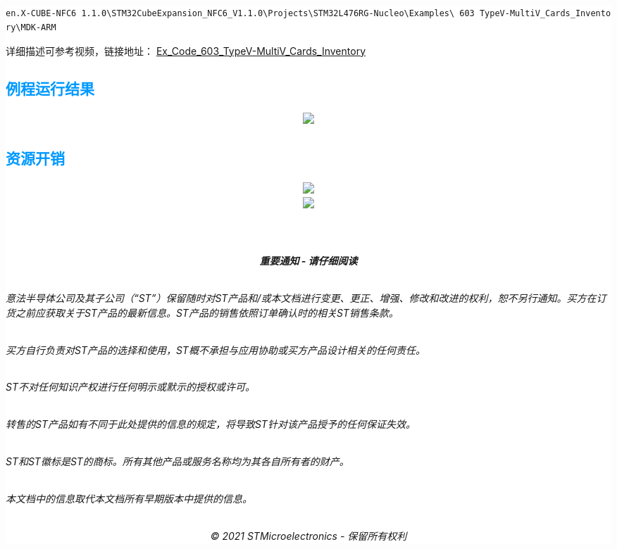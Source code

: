 ```en.X-CUBE-NFC6 1.1.0\STM32CubeExpansion_NFC6_V1.1.0\Projects\STM32L476RG-Nucleo\Examples\ 603 TypeV-MultiV_Cards_Inventory\MDK-ARM   ```<br>


详细描述可参考视频，链接地址：    [Ex_Code_603_TypeV-MultiV_Cards_Inventory](https://www.bilibili.com/video/BV1X44y1u7Fn?spm_id_from=333.999.0.0)

## <font color=#0099ff>例程运行结果</font>
<div align=center><img src="https://github.com/zhangdor/ST25R3916/raw/8bd99fe62712a335b2b2fc3a3af298180a04fedb/Pictures/603/5.png" width="800" ></div>

## <font color=#0099ff>资源开销</font>
<div align=center><img src="https://github.com/zhangdor/ST25R3916/raw/8bd99fe62712a335b2b2fc3a3af298180a04fedb/Pictures/603/6.png" width="900" ></div>

<div align=center><img src="https://github.com/zhangdor/ST25R3916/raw/8bd99fe62712a335b2b2fc3a3af298180a04fedb/Pictures/603/7.png" width="900" ></div>


<br>
<br>

###### **<div align='center'>重要通知 - 请仔细阅读</div>**

###### 意法半导体公司及其子公司（“ST”）保留随时对ST产品和/或本文档进行变更、更正、增强、修改和改进的权利，恕不另行通知。买方在订货之前应获取关于ST产品的最新信息。ST产品的销售依照订单确认时的相关ST销售条款。

###### 买方自行负责对ST产品的选择和使用，ST概不承担与应用协助或买方产品设计相关的任何责任。

###### ST不对任何知识产权进行任何明示或默示的授权或许可。

###### 转售的ST产品如有不同于此处提供的信息的规定，将导致ST针对该产品授予的任何保证失效。

###### ST和ST徽标是ST的商标。所有其他产品或服务名称均为其各自所有者的财产。

###### 本文档中的信息取代本文档所有早期版本中提供的信息。

###### <div align='center'>© 2021 STMicroelectronics - 保留所有权利</div>

